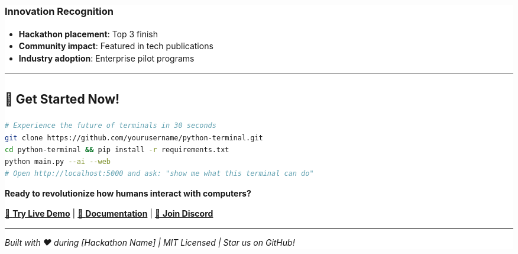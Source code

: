 ### Innovation Recognition
- **Hackathon placement**: Top 3 finish
- **Community impact**: Featured in tech publications
- **Industry adoption**: Enterprise pilot programs

---

## 🎉 Get Started Now!

```bash
# Experience the future of terminals in 30 seconds
git clone https://github.com/yourusername/python-terminal.git
cd python-terminal && pip install -r requirements.txt
python main.py --ai --web
# Open http://localhost:5000 and ask: "show me what this terminal can do"
```

**Ready to revolutionize how humans interact with computers?**

[🚀 **Try Live Demo**](https://your-demo-link.com) | [📖 **Documentation**](https://docs.your-project.com) | [💬 **Join Discord**](https://discord.gg/your-server)

---

*Built with ❤️ during [Hackathon Name] | MIT Licensed | Star us on GitHub!*
